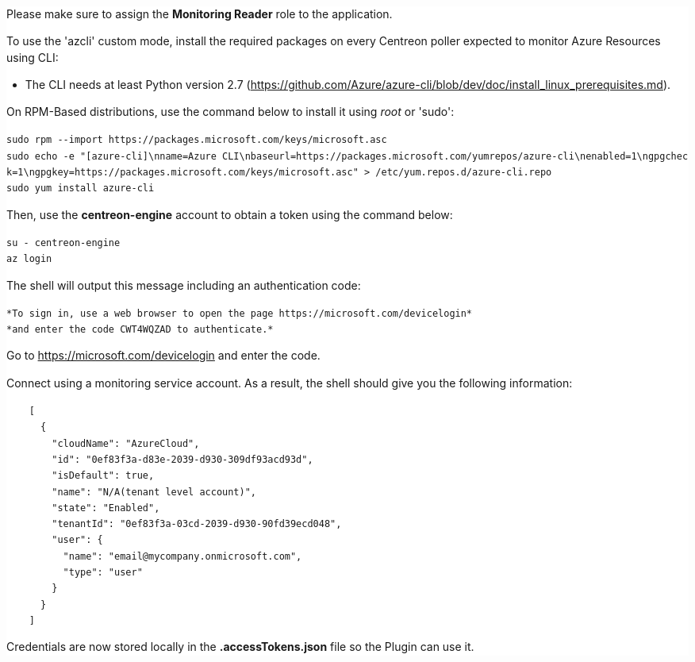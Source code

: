 Please make sure to assign the **Monitoring Reader** role to the application.

</TabItem>
<TabItem value="Azure AZ CLI" label="Azure AZ CLI">

To use the 'azcli' custom mode, install the required packages on every Centreon poller expected to 
monitor Azure Resources using CLI:

- The CLI needs at least Python version 2.7
(<https://github.com/Azure/azure-cli/blob/dev/doc/install_linux_prerequisites.md>).

On RPM-Based distributions, use the command below to install it using *root* or 'sudo':

```shell
sudo rpm --import https://packages.microsoft.com/keys/microsoft.asc
sudo echo -e "[azure-cli]\nname=Azure CLI\nbaseurl=https://packages.microsoft.com/yumrepos/azure-cli\nenabled=1\ngpgcheck=1\ngpgkey=https://packages.microsoft.com/keys/microsoft.asc" > /etc/yum.repos.d/azure-cli.repo
sudo yum install azure-cli
```

Then, use the **centreon-engine** account to obtain a token using the command below: 

```shell
su - centreon-engine
az login
```

The shell will output this message including an authentication code:

    *To sign in, use a web browser to open the page https://microsoft.com/devicelogin* 
    *and enter the code CWT4WQZAD to authenticate.*

Go to <https://microsoft.com/devicelogin> and enter the code. 

Connect using a monitoring service account. As a result, the shell should give you
the following information:

```shell
    [
      {
        "cloudName": "AzureCloud",
        "id": "0ef83f3a-d83e-2039-d930-309df93acd93d",
        "isDefault": true,
        "name": "N/A(tenant level account)",
        "state": "Enabled",
        "tenantId": "0ef83f3a-03cd-2039-d930-90fd39ecd048",
        "user": {
          "name": "email@mycompany.onmicrosoft.com",
          "type": "user"
        }
      }
    ]
```

Credentials are now stored locally in the **.accessTokens.json** file so the Plugin 
can use it. 

</TabItem>
</Tabs>
